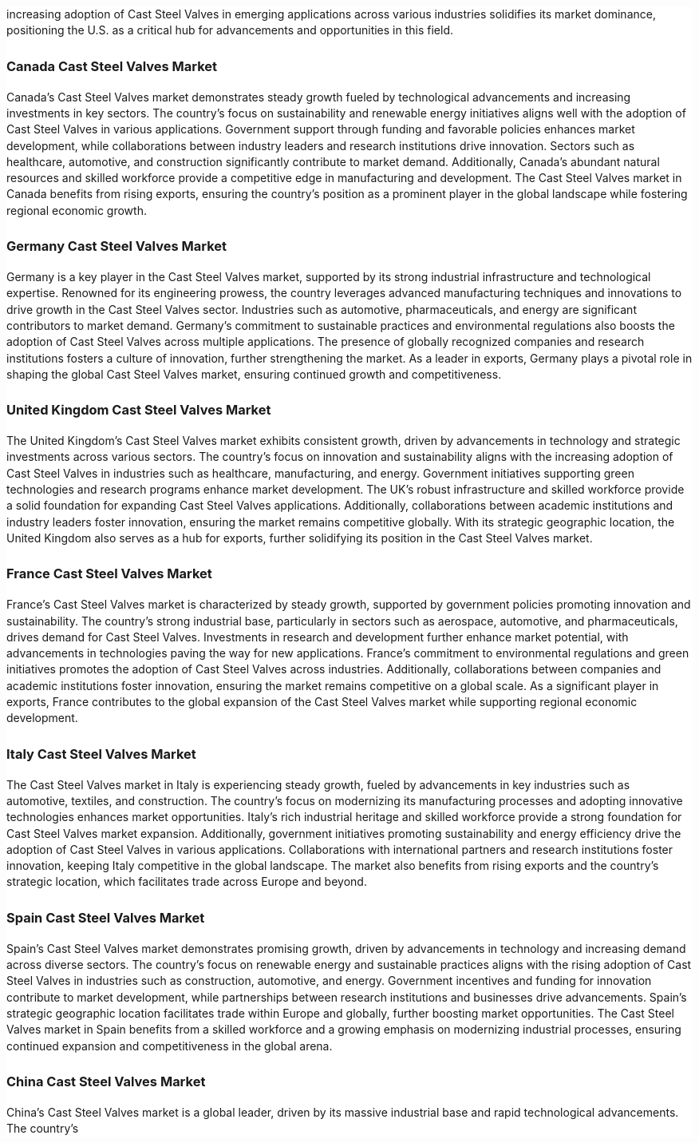 increasing adoption of Cast Steel Valves in emerging applications across various industries solidifies its market dominance, positioning the U.S. as a critical hub for advancements and opportunities in this field.</p><h3>Canada Cast Steel Valves Market</h3><p>Canada&rsquo;s Cast Steel Valves market demonstrates steady growth fueled by technological advancements and increasing investments in key sectors. The country&rsquo;s focus on sustainability and renewable energy initiatives aligns well with the adoption of Cast Steel Valves in various applications. Government support through funding and favorable policies enhances market development, while collaborations between industry leaders and research institutions drive innovation. Sectors such as healthcare, automotive, and construction significantly contribute to market demand. Additionally, Canada&rsquo;s abundant natural resources and skilled workforce provide a competitive edge in manufacturing and development. The Cast Steel Valves market in Canada benefits from rising exports, ensuring the country&rsquo;s position as a prominent player in the global landscape while fostering regional economic growth.</p><h3>Germany Cast Steel Valves Market</h3><p>Germany is a key player in the Cast Steel Valves market, supported by its strong industrial infrastructure and technological expertise. Renowned for its engineering prowess, the country leverages advanced manufacturing techniques and innovations to drive growth in the Cast Steel Valves sector. Industries such as automotive, pharmaceuticals, and energy are significant contributors to market demand. Germany&rsquo;s commitment to sustainable practices and environmental regulations also boosts the adoption of Cast Steel Valves across multiple applications. The presence of globally recognized companies and research institutions fosters a culture of innovation, further strengthening the market. As a leader in exports, Germany plays a pivotal role in shaping the global Cast Steel Valves market, ensuring continued growth and competitiveness.</p><h3>United Kingdom Cast Steel Valves Market</h3><p>The United Kingdom&rsquo;s Cast Steel Valves market exhibits consistent growth, driven by advancements in technology and strategic investments across various sectors. The country&rsquo;s focus on innovation and sustainability aligns with the increasing adoption of Cast Steel Valves in industries such as healthcare, manufacturing, and energy. Government initiatives supporting green technologies and research programs enhance market development. The UK&rsquo;s robust infrastructure and skilled workforce provide a solid foundation for expanding Cast Steel Valves applications. Additionally, collaborations between academic institutions and industry leaders foster innovation, ensuring the market remains competitive globally. With its strategic geographic location, the United Kingdom also serves as a hub for exports, further solidifying its position in the Cast Steel Valves market.</p><h3>France Cast Steel Valves Market</h3><p>France&rsquo;s Cast Steel Valves market is characterized by steady growth, supported by government policies promoting innovation and sustainability. The country&rsquo;s strong industrial base, particularly in sectors such as aerospace, automotive, and pharmaceuticals, drives demand for Cast Steel Valves. Investments in research and development further enhance market potential, with advancements in technologies paving the way for new applications. France&rsquo;s commitment to environmental regulations and green initiatives promotes the adoption of Cast Steel Valves across industries. Additionally, collaborations between companies and academic institutions foster innovation, ensuring the market remains competitive on a global scale. As a significant player in exports, France contributes to the global expansion of the Cast Steel Valves market while supporting regional economic development.</p><h3>Italy Cast Steel Valves Market</h3><p>The Cast Steel Valves market in Italy is experiencing steady growth, fueled by advancements in key industries such as automotive, textiles, and construction. The country&rsquo;s focus on modernizing its manufacturing processes and adopting innovative technologies enhances market opportunities. Italy&rsquo;s rich industrial heritage and skilled workforce provide a strong foundation for Cast Steel Valves market expansion. Additionally, government initiatives promoting sustainability and energy efficiency drive the adoption of Cast Steel Valves in various applications. Collaborations with international partners and research institutions foster innovation, keeping Italy competitive in the global landscape. The market also benefits from rising exports and the country&rsquo;s strategic location, which facilitates trade across Europe and beyond.</p><h3>Spain Cast Steel Valves Market</h3><p>Spain&rsquo;s Cast Steel Valves market demonstrates promising growth, driven by advancements in technology and increasing demand across diverse sectors. The country&rsquo;s focus on renewable energy and sustainable practices aligns with the rising adoption of Cast Steel Valves in industries such as construction, automotive, and energy. Government incentives and funding for innovation contribute to market development, while partnerships between research institutions and businesses drive advancements. Spain&rsquo;s strategic geographic location facilitates trade within Europe and globally, further boosting market opportunities. The Cast Steel Valves market in Spain benefits from a skilled workforce and a growing emphasis on modernizing industrial processes, ensuring continued expansion and competitiveness in the global arena.</p><h3>China Cast Steel Valves Market</h3><p>China&rsquo;s Cast Steel Valves market is a global leader, driven by its massive industrial base and rapid technological advancements. The country&rsquo;s